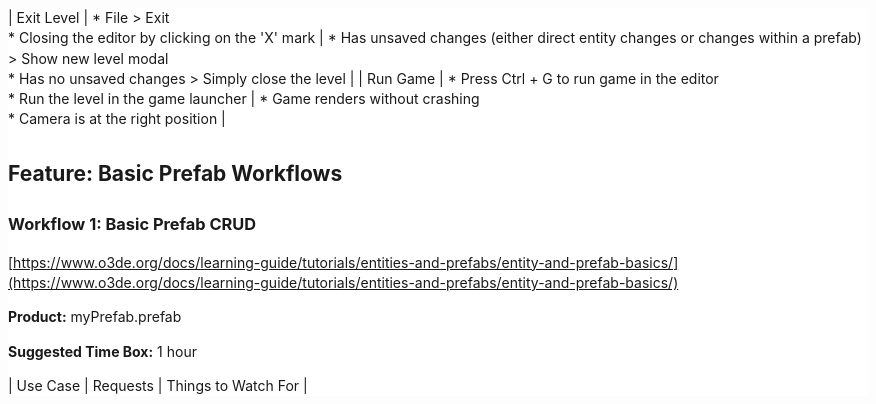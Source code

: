| Exit Level                          | *   File > Exit<br>*   Closing the editor by clicking on the 'X' mark                                                                                                                                                                                                                                                                                                                                                                                                                                                                                                                                                                                                                                                                                     | *   Has unsaved changes (either direct entity changes or changes within a prefab) > Show new level modal<br>*   Has no unsaved changes > Simply close the level                                                                                                                                                                                                                                                                                                                                                                                                                                                                                                                                                                                                                                                                                                                                                                                                                                                                                                                                                                           |
| Run Game                            | *   Press Ctrl + G to run game in the editor<br>*   Run the level in the game launcher                                                                                                                                                                                                                                                                                                                                                                                                                                                                                                                                                                                                                                                                    | *   Game renders without crashing<br>*   Camera is at the right position                                                                                                                                                                                                                                                                                                                                                                                                                                                                                                                                                                                                                                                                                                                                                                                                                                                                                                                                                                                                                                                                  |

## Feature: Basic Prefab Workflows

### Workflow 1: Basic Prefab CRUD

[https://www.o3de.org/docs/learning-guide/tutorials/entities-and-prefabs/entity-and-prefab-basics/](https://www.o3de.org/docs/learning-guide/tutorials/entities-and-prefabs/entity-and-prefab-basics/)

**Product:**
myPrefab.prefab

**Suggested Time Box:** 
1 hour

| Use Case                  | Requests                                                                                                                                                                                                                                                                                                                                                                                                                                                                                                          | Things to Watch For                                                                                                                                                                                                                                                                                                                                                                                                                                                       |